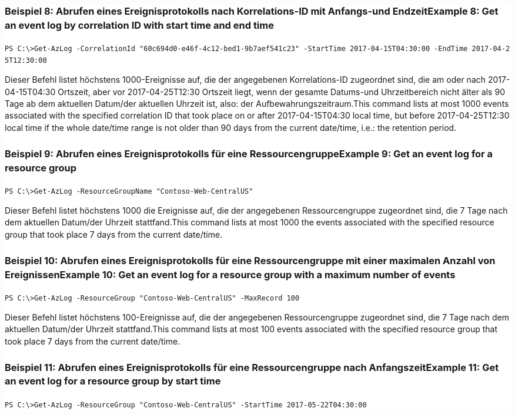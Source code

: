 ### <span data-ttu-id="9bb3f-131">Beispiel 8: Abrufen eines Ereignisprotokolls nach Korrelations-ID mit Anfangs-und Endzeit</span><span class="sxs-lookup"><span data-stu-id="9bb3f-131">Example 8: Get an event log by correlation ID with start time and end time</span></span>
```
PS C:\>Get-AzLog -CorrelationId "60c694d0-e46f-4c12-bed1-9b7aef541c23" -StartTime 2017-04-15T04:30:00 -EndTime 2017-04-25T12:30:00
```

<span data-ttu-id="9bb3f-132">Dieser Befehl listet höchstens 1000-Ereignisse auf, die der angegebenen Korrelations-ID zugeordnet sind, die am oder nach 2017-04-15T04:30 Ortszeit, aber vor 2017-04-25T12:30 Ortszeit liegt, wenn der gesamte Datums-und Uhrzeitbereich nicht älter als 90 Tage ab dem aktuellen Datum/der aktuellen Uhrzeit ist, also: der Aufbewahrungszeitraum.</span><span class="sxs-lookup"><span data-stu-id="9bb3f-132">This command lists at most 1000 events associated with the specified correlation ID that took place on or after 2017-04-15T04:30 local time, but before 2017-04-25T12:30 local time if the whole date/time range is not older than 90 days from the current date/time, i.e.: the retention period.</span></span>

### <span data-ttu-id="9bb3f-133">Beispiel 9: Abrufen eines Ereignisprotokolls für eine Ressourcengruppe</span><span class="sxs-lookup"><span data-stu-id="9bb3f-133">Example 9: Get an event log for a resource group</span></span>
```
PS C:\>Get-AzLog -ResourceGroupName "Contoso-Web-CentralUS"
```

<span data-ttu-id="9bb3f-134">Dieser Befehl listet höchstens 1000 die Ereignisse auf, die der angegebenen Ressourcengruppe zugeordnet sind, die 7 Tage nach dem aktuellen Datum/der Uhrzeit stattfand.</span><span class="sxs-lookup"><span data-stu-id="9bb3f-134">This command lists at most 1000 the events associated with the specified resource group that took place 7 days from the current date/time.</span></span>

### <span data-ttu-id="9bb3f-135">Beispiel 10: Abrufen eines Ereignisprotokolls für eine Ressourcengruppe mit einer maximalen Anzahl von Ereignissen</span><span class="sxs-lookup"><span data-stu-id="9bb3f-135">Example 10: Get an event log for a resource group with a maximum number of events</span></span>
```
PS C:\>Get-AzLog -ResourceGroup "Contoso-Web-CentralUS" -MaxRecord 100
```

<span data-ttu-id="9bb3f-136">Dieser Befehl listet höchstens 100-Ereignisse auf, die der angegebenen Ressourcengruppe zugeordnet sind, die 7 Tage nach dem aktuellen Datum/der Uhrzeit stattfand.</span><span class="sxs-lookup"><span data-stu-id="9bb3f-136">This command lists at most 100 events associated with the specified resource group that took place 7 days from the current date/time.</span></span>

### <span data-ttu-id="9bb3f-137">Beispiel 11: Abrufen eines Ereignisprotokolls für eine Ressourcengruppe nach Anfangszeit</span><span class="sxs-lookup"><span data-stu-id="9bb3f-137">Example 11: Get an event log for a resource group by start time</span></span>
```
PS C:\>Get-AzLog -ResourceGroup "Contoso-Web-CentralUS" -StartTime 2017-05-22T04:30:00
```
